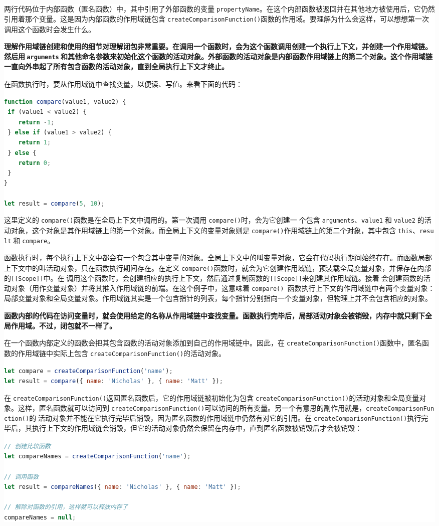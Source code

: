 两行代码位于内部函数（匿名函数）中，其中引用了外部函数的变量 `propertyName`。在这个内部函数被返回并在其他地方被使用后，它仍然引用着那个变量。这是因为内部函数的作用域链包含 `createComparisonFunction()`函数的作用域。要理解为什么会这样，可以想想第一次调用这个函数时会发生什么。



**理解作用域链创建和使用的细节对理解闭包非常重要。在调用一个函数时，会为这个函数调用创建一个执行上下文，并创建一个作用域链。然后用 `arguments` 和其他命名参数来初始化这个函数的活动对象。外部函数的活动对象是内部函数作用域链上的第二个对象。这个作用域链一直向外串起了所有包含函数的活动对象，直到全局执行上下文才终止。**



在函数执行时，要从作用域链中查找变量，以便读、写值。来看下面的代码：

```js
function compare(value1, value2) {
 if (value1 < value2) {
 	return -1;
 } else if (value1 > value2) {
 	return 1;
 } else {
 	return 0;
 }
}

let result = compare(5, 10);
```

这里定义的 `compare()`函数是在全局上下文中调用的。第一次调用 `compare()`时，会为它创建一 个包含 `arguments`、`value1` 和 `value2` 的活动对象，这个对象是其作用域链上的第一个对象。而全局上下文的变量对象则是 `compare()`作用域链上的第二个对象，其中包含 `this`、`result` 和 `compare`。



函数执行时，每个执行上下文中都会有一个包含其中变量的对象。全局上下文中的叫变量对象，它会在代码执行期间始终存在。而函数局部上下文中的叫活动对象，只在函数执行期间存在。在定义 `compare()`函数时，就会为它创建作用域链，预装载全局变量对象，并保存在内部的`[[Scope]]`中。在 调用这个函数时，会创建相应的执行上下文，然后通过复制函数的`[[Scope]]`来创建其作用域链。接着 会创建函数的活动对象（用作变量对象）并将其推入作用域链的前端。在这个例子中，这意味着 `compare() `函数执行上下文的作用域链中有两个变量对象：局部变量对象和全局变量对象。作用域链其实是一个包含指针的列表，每个指针分别指向一个变量对象，但物理上并不会包含相应的对象。



**函数内部的代码在访问变量时，就会使用给定的名称从作用域链中查找变量。函数执行完毕后，局部活动对象会被销毁，内存中就只剩下全局作用域。不过，闭包就不一样了。**



在一个函数内部定义的函数会把其包含函数的活动对象添加到自己的作用域链中。因此，在 `createComparisonFunction()`函数中，匿名函数的作用域链中实际上包含 `createComparisonFunction()`的活动对象。

```js
let compare = createComparisonFunction('name');
let result = compare({ name: 'Nicholas' }, { name: 'Matt' });
```



在 `createComparisonFunction()`返回匿名函数后，它的作用域链被初始化为包含 `createComparisonFunction()`的活动对象和全局变量对象。这样，匿名函数就可以访问到 `createComparisonFunction()`可以访问的所有变量。另一个有意思的副作用就是，`createComparisonFunction()`的 活动对象并不能在它执行完毕后销毁，因为匿名函数的作用域链中仍然有对它的引用。在 `createComparisonFunction()`执行完毕后，其执行上下文的作用域链会销毁，但它的活动对象仍然会保留在内存中，直到匿名函数被销毁后才会被销毁：

```js
// 创建比较函数
let compareNames = createComparisonFunction('name');

// 调用函数
let result = compareNames({ name: 'Nicholas' }, { name: 'Matt' });

// 解除对函数的引用，这样就可以释放内存了
compareNames = null; 
```
